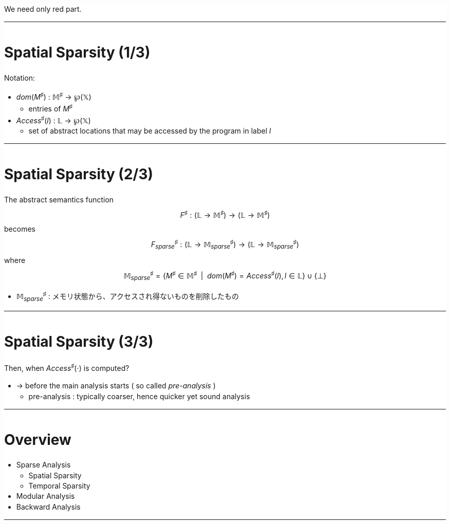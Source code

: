
We need only <red>red</red> part.

---

# Spatial Sparsity (1/3)

Notation:
- $dom(M^{\sharp})$ : $\mathbb{M}^{\sharp} \rightarrow \wp (\mathbb{X})$ 
  - entries of $M^{\sharp}$
- $Access^{\sharp}(l)$ : $\mathbb{L} \rightarrow \wp (\mathbb{X})$
  - set of abstract locations that may be accessed by the program in label $l$


---

# Spatial Sparsity (2/3)

The abstract semantics function
$$F^{\sharp} : (\mathbb{L} \rightarrow \mathbb{M}^{\sharp}) \rightarrow (\mathbb{L} \rightarrow \mathbb{M}^{\sharp})$$
becomes
$$F^{\sharp}_{sparse} : (\mathbb{L} \rightarrow \mathbb{M}^{\sharp}_{sparse}) \rightarrow (\mathbb{L} \rightarrow \mathbb{M}^{\sharp}_{sparse})$$
where
$$\mathbb{M}^{\sharp}_{sparse} = \{ M^{\sharp} \in \mathbb{M}^{\sharp} \enspace | \enspace dom(M^{\sharp}) = Access^{\sharp}(l), l \in \mathbb{L} \} \cup \{ \bot \}$$

<note>

- $\mathbb{M}^{\sharp}_{sparse}$ : メモリ状態から、アクセスされ得ないものを削除したもの
</note>

---

# Spatial Sparsity (3/3)

Then, when $Access^{\sharp}(\cdot)$ is computed?
- → before the main analysis starts ( so called *pre-analysis* )
  - pre-analysis : typically coarser, hence quicker yet sound analysis

---

# Overview

- Sparse Analysis
  - <gray>Spatial Sparsity</gray>
  - Temporal Sparsity
- <gray>Modular Analysis</gray>
- <gray>Backward Analysis</gray>

---